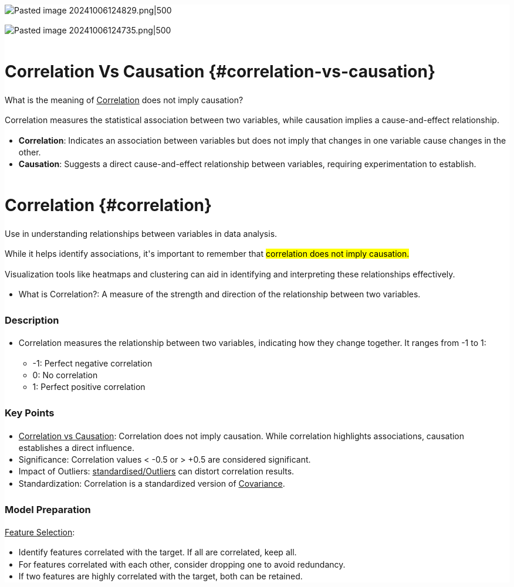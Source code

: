 ![Pasted image 20241006124829.png|500](../content/images/Pasted%20image%2020241006124829.png|500)

![Pasted image 20241006124735.png|500](../content/images/Pasted%20image%2020241006124735.png|500)


# Correlation Vs Causation {#correlation-vs-causation}

What is the meaning of [Correlation](#correlation) does not imply causation?

Correlation measures the statistical association between two variables, while causation implies a cause-and-effect relationship. 


- **Correlation**: Indicates an association between variables but does not imply that changes in one variable cause changes in the other.
- **Causation**: Suggests a direct cause-and-effect relationship between variables, requiring experimentation to establish.


# Correlation {#correlation}


Use in understanding relationships between variables in data analysis. 

While it helps identify associations, it's important to remember that <mark>correlation does not imply causation.</mark> 

Visualization tools like heatmaps and clustering can aid in identifying and interpreting these relationships effectively.

- What is Correlation?: A measure of the strength and direction of the relationship between two variables.
### Description

- Correlation measures the relationship between two variables, indicating how they change together. It ranges from -1 to 1:

  - -1: Perfect negative correlation
  - 0: No correlation
  - 1: Perfect positive correlation

### Key Points

- [Correlation vs Causation](#correlation-vs-causation): Correlation does not imply causation. While correlation highlights associations, causation establishes a direct influence.
- Significance: Correlation values < -0.5 or > +0.5 are considered significant.
- Impact of Outliers: [standardised/Outliers](#standardisedoutliers) can distort correlation results.
- Standardization: Correlation is a standardized version of [Covariance](#covariance).

### Model Preparation

[Feature Selection](#feature-selection):
  - Identify features correlated with the target. If all are correlated, keep all.
  - For features correlated with each other, consider dropping one to avoid redundancy.
  - If two features are highly correlated with the target, both can be retained.
